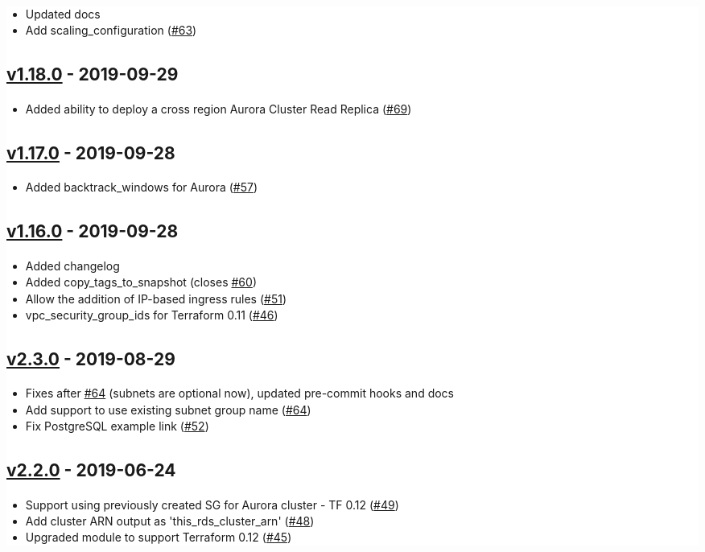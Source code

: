 - Updated docs
- Add scaling_configuration ([#63](https://github.com/terraform-aws-modules/terraform-aws-rds-aurora/issues/63))


<a name="v1.18.0"></a>
## [v1.18.0] - 2019-09-29

- Added ability to deploy a cross region Aurora Cluster Read Replica ([#69](https://github.com/terraform-aws-modules/terraform-aws-rds-aurora/issues/69))


<a name="v1.17.0"></a>
## [v1.17.0] - 2019-09-28

- Added backtrack_windows for Aurora ([#57](https://github.com/terraform-aws-modules/terraform-aws-rds-aurora/issues/57))


<a name="v1.16.0"></a>
## [v1.16.0] - 2019-09-28

- Added changelog
- Added copy_tags_to_snapshot (closes [#60](https://github.com/terraform-aws-modules/terraform-aws-rds-aurora/issues/60))
- Allow the addition of IP-based ingress rules ([#51](https://github.com/terraform-aws-modules/terraform-aws-rds-aurora/issues/51))
- vpc_security_group_ids for Terraform 0.11 ([#46](https://github.com/terraform-aws-modules/terraform-aws-rds-aurora/issues/46))


<a name="v2.3.0"></a>
## [v2.3.0] - 2019-08-29

- Fixes after [#64](https://github.com/terraform-aws-modules/terraform-aws-rds-aurora/issues/64) (subnets are optional now), updated pre-commit hooks and docs
- Add support to use existing subnet group name ([#64](https://github.com/terraform-aws-modules/terraform-aws-rds-aurora/issues/64))
- Fix PostgreSQL example link ([#52](https://github.com/terraform-aws-modules/terraform-aws-rds-aurora/issues/52))


<a name="v2.2.0"></a>
## [v2.2.0] - 2019-06-24

- Support using previously created SG for Aurora cluster - TF 0.12 ([#49](https://github.com/terraform-aws-modules/terraform-aws-rds-aurora/issues/49))
- Add cluster ARN output as 'this_rds_cluster_arn' ([#48](https://github.com/terraform-aws-modules/terraform-aws-rds-aurora/issues/48))
- Upgraded module to support Terraform 0.12 ([#45](https://github.com/terraform-aws-modules/terraform-aws-rds-aurora/issues/45))



[Unreleased]: https://github.com/terraform-aws-modules/terraform-aws-rds-aurora/compare/v6.1.0...HEAD
[v6.1.0]: https://github.com/terraform-aws-modules/terraform-aws-rds-aurora/compare/v6.0.0...v6.1.0
[v6.0.0]: https://github.com/terraform-aws-modules/terraform-aws-rds-aurora/compare/v5.3.0...v6.0.0
[v5.3.0]: https://github.com/terraform-aws-modules/terraform-aws-rds-aurora/compare/v5.2.0...v5.3.0
[v5.2.0]: https://github.com/terraform-aws-modules/terraform-aws-rds-aurora/compare/v5.1.0...v5.2.0
[v5.1.0]: https://github.com/terraform-aws-modules/terraform-aws-rds-aurora/compare/v5.0.0...v5.1.0
[v5.0.0]: https://github.com/terraform-aws-modules/terraform-aws-rds-aurora/compare/v4.3.0...v5.0.0
[v4.3.0]: https://github.com/terraform-aws-modules/terraform-aws-rds-aurora/compare/v4.2.0...v4.3.0
[v4.2.0]: https://github.com/terraform-aws-modules/terraform-aws-rds-aurora/compare/v4.1.0...v4.2.0
[v4.1.0]: https://github.com/terraform-aws-modules/terraform-aws-rds-aurora/compare/v4.0.0...v4.1.0
[v4.0.0]: https://github.com/terraform-aws-modules/terraform-aws-rds-aurora/compare/v3.13.0...v4.0.0
[v3.13.0]: https://github.com/terraform-aws-modules/terraform-aws-rds-aurora/compare/v3.12.0...v3.13.0
[v3.12.0]: https://github.com/terraform-aws-modules/terraform-aws-rds-aurora/compare/v3.11.0...v3.12.0
[v3.11.0]: https://github.com/terraform-aws-modules/terraform-aws-rds-aurora/compare/v3.10.0...v3.11.0
[v3.10.0]: https://github.com/terraform-aws-modules/terraform-aws-rds-aurora/compare/v3.9.0...v3.10.0
[v3.9.0]: https://github.com/terraform-aws-modules/terraform-aws-rds-aurora/compare/v3.8.0...v3.9.0
[v3.8.0]: https://github.com/terraform-aws-modules/terraform-aws-rds-aurora/compare/v3.7.0...v3.8.0
[v3.7.0]: https://github.com/terraform-aws-modules/terraform-aws-rds-aurora/compare/v3.6.0...v3.7.0
[v3.6.0]: https://github.com/terraform-aws-modules/terraform-aws-rds-aurora/compare/v3.5.0...v3.6.0
[v3.5.0]: https://github.com/terraform-aws-modules/terraform-aws-rds-aurora/compare/v3.4.0...v3.5.0
[v3.4.0]: https://github.com/terraform-aws-modules/terraform-aws-rds-aurora/compare/v3.3.0...v3.4.0
[v3.3.0]: https://github.com/terraform-aws-modules/terraform-aws-rds-aurora/compare/v3.2.0...v3.3.0
[v3.2.0]: https://github.com/terraform-aws-modules/terraform-aws-rds-aurora/compare/v3.1.0...v3.2.0
[v3.1.0]: https://github.com/terraform-aws-modules/terraform-aws-rds-aurora/compare/v3.0.0...v3.1.0
[v3.0.0]: https://github.com/terraform-aws-modules/terraform-aws-rds-aurora/compare/v2.29.0...v3.0.0
[v2.29.0]: https://github.com/terraform-aws-modules/terraform-aws-rds-aurora/compare/v2.28.0...v2.29.0
[v2.28.0]: https://github.com/terraform-aws-modules/terraform-aws-rds-aurora/compare/v2.27.0...v2.28.0
[v2.27.0]: https://github.com/terraform-aws-modules/terraform-aws-rds-aurora/compare/v2.26.0...v2.27.0
[v2.26.0]: https://github.com/terraform-aws-modules/terraform-aws-rds-aurora/compare/v2.25.0...v2.26.0
[v2.25.0]: https://github.com/terraform-aws-modules/terraform-aws-rds-aurora/compare/v2.24.0...v2.25.0
[v2.24.0]: https://github.com/terraform-aws-modules/terraform-aws-rds-aurora/compare/v2.23.0...v2.24.0
[v2.23.0]: https://github.com/terraform-aws-modules/terraform-aws-rds-aurora/compare/v2.22.0...v2.23.0
[v2.22.0]: https://github.com/terraform-aws-modules/terraform-aws-rds-aurora/compare/v2.21.0...v2.22.0
[v2.21.0]: https://github.com/terraform-aws-modules/terraform-aws-rds-aurora/compare/v2.20.0...v2.21.0
[v2.20.0]: https://github.com/terraform-aws-modules/terraform-aws-rds-aurora/compare/v2.19.0...v2.20.0
[v2.19.0]: https://github.com/terraform-aws-modules/terraform-aws-rds-aurora/compare/v2.18.0...v2.19.0
[v2.18.0]: https://github.com/terraform-aws-modules/terraform-aws-rds-aurora/compare/v2.17.0...v2.18.0
[v2.17.0]: https://github.com/terraform-aws-modules/terraform-aws-rds-aurora/compare/v2.16.0...v2.17.0
[v2.16.0]: https://github.com/terraform-aws-modules/terraform-aws-rds-aurora/compare/v2.15.0...v2.16.0
[v2.15.0]: https://github.com/terraform-aws-modules/terraform-aws-rds-aurora/compare/v2.14.0...v2.15.0
[v2.14.0]: https://github.com/terraform-aws-modules/terraform-aws-rds-aurora/compare/v2.13.0...v2.14.0
[v2.13.0]: https://github.com/terraform-aws-modules/terraform-aws-rds-aurora/compare/v2.12.0...v2.13.0
[v2.12.0]: https://github.com/terraform-aws-modules/terraform-aws-rds-aurora/compare/v2.11.0...v2.12.0
[v2.11.0]: https://github.com/terraform-aws-modules/terraform-aws-rds-aurora/compare/v1.21.0...v2.11.0
[v1.21.0]: https://github.com/terraform-aws-modules/terraform-aws-rds-aurora/compare/v2.10.0...v1.21.0
[v2.10.0]: https://github.com/terraform-aws-modules/terraform-aws-rds-aurora/compare/v1.20.0...v2.10.0
[v1.20.0]: https://github.com/terraform-aws-modules/terraform-aws-rds-aurora/compare/v2.9.0...v1.20.0
[v2.9.0]: https://github.com/terraform-aws-modules/terraform-aws-rds-aurora/compare/v2.8.0...v2.9.0
[v2.8.0]: https://github.com/terraform-aws-modules/terraform-aws-rds-aurora/compare/v2.7.0...v2.8.0
[v2.7.0]: https://github.com/terraform-aws-modules/terraform-aws-rds-aurora/compare/v2.6.0...v2.7.0
[v2.6.0]: https://github.com/terraform-aws-modules/terraform-aws-rds-aurora/compare/v2.5.0...v2.6.0
[v2.5.0]: https://github.com/terraform-aws-modules/terraform-aws-rds-aurora/compare/v2.4.0...v2.5.0
[v2.4.0]: https://github.com/terraform-aws-modules/terraform-aws-rds-aurora/compare/v1.19.0...v2.4.0
[v1.19.0]: https://github.com/terraform-aws-modules/terraform-aws-rds-aurora/compare/v1.18.0...v1.19.0
[v1.18.0]: https://github.com/terraform-aws-modules/terraform-aws-rds-aurora/compare/v1.17.0...v1.18.0
[v1.17.0]: https://github.com/terraform-aws-modules/terraform-aws-rds-aurora/compare/v1.16.0...v1.17.0
[v1.16.0]: https://github.com/terraform-aws-modules/terraform-aws-rds-aurora/compare/v2.3.0...v1.16.0
[v2.3.0]: https://github.com/terraform-aws-modules/terraform-aws-rds-aurora/compare/v2.2.0...v2.3.0
[v2.2.0]: https://github.com/terraform-aws-modules/terraform-aws-rds-aurora/compare/v1.15.0...v2.2.0
[v1.15.0]: https://github.com/terraform-aws-modules/terraform-aws-rds-aurora/compare/v2.1.0...v1.15.0
[v2.1.0]: https://github.com/terraform-aws-modules/terraform-aws-rds-aurora/compare/v1.14.0...v2.1.0
[v1.14.0]: https://github.com/terraform-aws-modules/terraform-aws-rds-aurora/compare/v2.0.0...v1.14.0
[v2.0.0]: https://github.com/terraform-aws-modules/terraform-aws-rds-aurora/compare/v1.13.0...v2.0.0
[v1.13.0]: https://github.com/terraform-aws-modules/terraform-aws-rds-aurora/compare/v1.12.0...v1.13.0
[v1.12.0]: https://github.com/terraform-aws-modules/terraform-aws-rds-aurora/compare/v1.11.0...v1.12.0
[v1.11.0]: https://github.com/terraform-aws-modules/terraform-aws-rds-aurora/compare/v1.10.0...v1.11.0
[v1.10.0]: https://github.com/terraform-aws-modules/terraform-aws-rds-aurora/compare/v1.9.0...v1.10.0
[v1.9.0]: https://github.com/terraform-aws-modules/terraform-aws-rds-aurora/compare/v1.8.0...v1.9.0
[v1.8.0]: https://github.com/terraform-aws-modules/terraform-aws-rds-aurora/compare/v1.7.0...v1.8.0
[v1.7.0]: https://github.com/terraform-aws-modules/terraform-aws-rds-aurora/compare/v1.6.0...v1.7.0
[v1.6.0]: https://github.com/terraform-aws-modules/terraform-aws-rds-aurora/compare/v1.5.0...v1.6.0
[v1.5.0]: https://github.com/terraform-aws-modules/terraform-aws-rds-aurora/compare/v1.4.0...v1.5.0
[v1.4.0]: https://github.com/terraform-aws-modules/terraform-aws-rds-aurora/compare/v1.3.0...v1.4.0
[v1.3.0]: https://github.com/terraform-aws-modules/terraform-aws-rds-aurora/compare/v1.1.0...v1.3.0
[v1.1.0]: https://github.com/terraform-aws-modules/terraform-aws-rds-aurora/compare/v1.0.0...v1.1.0
[v1.0.0]: https://github.com/terraform-aws-modules/terraform-aws-rds-aurora/compare/v0.0.1...v1.0.0